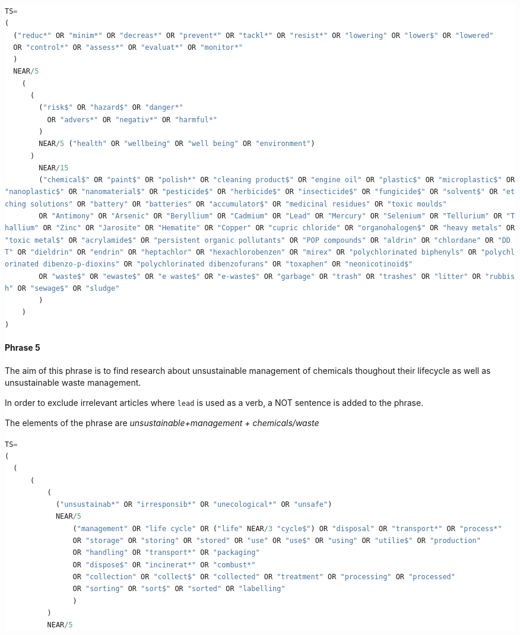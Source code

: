 ```py
TS=
(
  ("reduc*" OR "minim*" OR "decreas*" OR "prevent*" OR "tackl*" OR "resist*" OR "lowering" OR "lower$" OR "lowered" 
  OR "control*" OR "assess*" OR "evaluat*" OR "monitor*"
  ) 
  NEAR/5 
    (
      (
        ("risk$" OR "hazard$" OR "danger*" 
          OR "advers*" OR "negativ*" OR "harmful*"
        ) 
        NEAR/5 ("health" OR "wellbeing" OR "well being" OR "environment")
      ) 
        NEAR/15 
        ("chemical$" OR "paint$" OR "polish*" OR "cleaning product$" OR "engine oil" OR "plastic$" OR "microplastic$" OR "nanoplastic$" OR "nanomaterial$" OR "pesticide$" OR "herbicide$" OR "insecticide$" OR "fungicide$" OR "solvent$" OR "etching solutions" OR "battery" OR "batteries" OR "accumulator$" OR "medicinal residues" OR "toxic moulds" 
        OR "Antimony" OR "Arsenic" OR "Beryllium" OR "Cadmium" OR "Lead" OR "Mercury" OR "Selenium" OR "Tellurium" OR "Thallium" OR "Zinc" OR "Jarosite" OR "Hematite" OR "Copper" OR "cupric chloride" OR "organohalogen$" OR "heavy metals" OR "toxic metal$" OR "acrylamide$" OR "persistent organic pollutants" OR "POP compounds" OR "aldrin" OR "chlordane" OR "DDT" OR "dieldrin" OR "endrin" OR "heptachlor" OR "hexachlorobenzen" OR "mirex" OR "polychlorinated biphenyls" OR "polychlorinated dibenzo-p-dioxins" OR "polychlorinated dibenzofurans" OR "toxaphen" OR "neonicotinoid$" 
        OR "waste$" OR "ewaste$" OR "e waste$" OR "e-waste$" OR "garbage" OR "trash" OR "trashes" OR "litter" OR "rubbish" OR "sewage$" OR "sludge"
        ) 
    )
)
```

#### Phrase 5

The aim of this phrase is to find research about unsustainable management of chemicals thoughout their lifecycle as well as unsustainable waste management. 

In order to exclude irrelevant articles where `lead` is used as a verb, a NOT sentence is added to the phrase.


The elements of the phrase are *unsustainable+management + chemicals/waste*

```py 
TS=
(
  (
      (
          (
            ("unsustainab*" OR "irresponsib*" OR "unecological*" OR "unsafe") 
            NEAR/5 
                ("management" OR "life cycle" OR ("life" NEAR/3 "cycle$") OR "disposal" OR "transport*" OR "process*" 
                OR "storage" OR "storing" OR "stored" OR "use" OR "use$" OR "using" OR "utilie$" OR "production"
                OR "handling" OR "transport*" OR "packaging" 
                OR "dispose$" OR "incinerat*" OR "combust*" 
                OR "collection" OR "collect$" OR "collected" OR "treatment" OR "processing" OR "processed" 
                OR "sorting" OR "sort$" OR "sorted" OR "labelling" 
                ) 
          ) 
          NEAR/5 
```